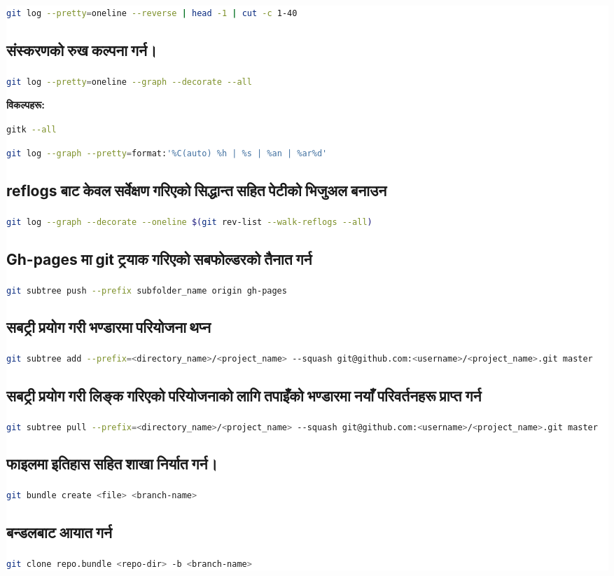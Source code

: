 
```sh
git log --pretty=oneline --reverse | head -1 | cut -c 1-40
```

## संस्करणको रुख कल्पना गर्न।
```sh
git log --pretty=oneline --graph --decorate --all
```


__विकल्पहरू:__
```sh
gitk --all
```


```sh
git log --graph --pretty=format:'%C(auto) %h | %s | %an | %ar%d'
```

## reflogs बाट केवल सर्वेक्षण गरिएको सिद्धान्त सहित पेटीको भिजुअल बनाउन
```sh
git log --graph --decorate --oneline $(git rev-list --walk-reflogs --all)
```

## Gh-pages मा git ट्रयाक गरिएको सबफोल्डरको तैनात गर्न
```sh
git subtree push --prefix subfolder_name origin gh-pages
```

## सबट्री प्रयोग गरी भण्डारमा परियोजना थप्न
```sh
git subtree add --prefix=<directory_name>/<project_name> --squash git@github.com:<username>/<project_name>.git master
```

## सबट्री प्रयोग गरी लिङ्क गरिएको परियोजनाको लागि तपाइँको भण्डारमा नयाँ परिवर्तनहरू प्राप्त गर्न
```sh
git subtree pull --prefix=<directory_name>/<project_name> --squash git@github.com:<username>/<project_name>.git master
```

## फाइलमा इतिहास सहित शाखा निर्यात गर्न।
```sh
git bundle create <file> <branch-name>
```

## बन्डलबाट आयात गर्न
```sh
git clone repo.bundle <repo-dir> -b <branch-name>
```
